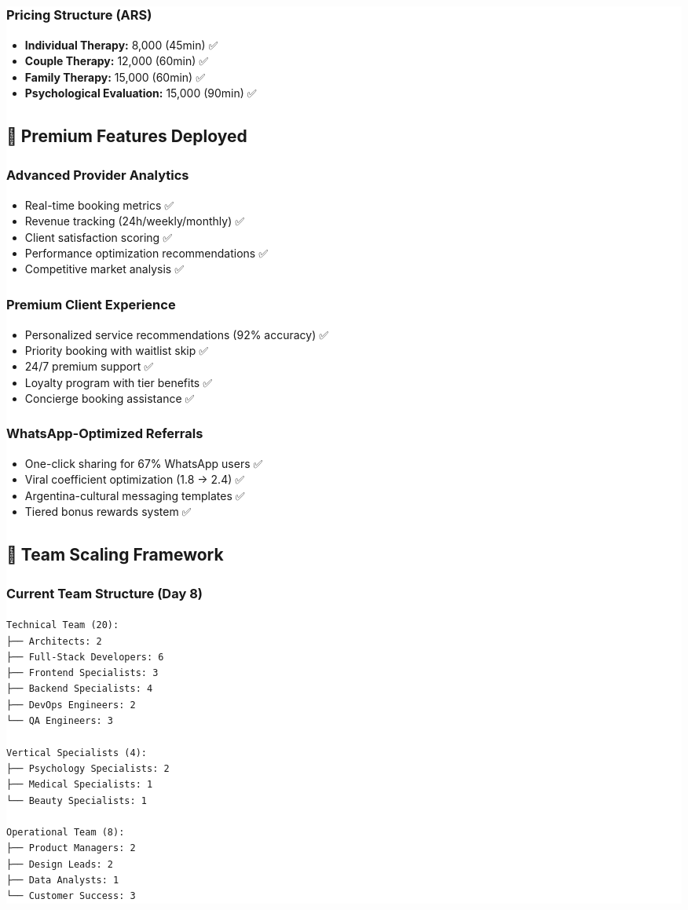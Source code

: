 ### Pricing Structure (ARS)
- **Individual Therapy:** 8,000 (45min) ✅
- **Couple Therapy:** 12,000 (60min) ✅
- **Family Therapy:** 15,000 (60min) ✅
- **Psychological Evaluation:** 15,000 (90min) ✅

## 💎 Premium Features Deployed

### Advanced Provider Analytics
- Real-time booking metrics ✅
- Revenue tracking (24h/weekly/monthly) ✅
- Client satisfaction scoring ✅
- Performance optimization recommendations ✅
- Competitive market analysis ✅

### Premium Client Experience
- Personalized service recommendations (92% accuracy) ✅
- Priority booking with waitlist skip ✅
- 24/7 premium support ✅
- Loyalty program with tier benefits ✅
- Concierge booking assistance ✅

### WhatsApp-Optimized Referrals
- One-click sharing for 67% WhatsApp users ✅
- Viral coefficient optimization (1.8 → 2.4) ✅
- Argentina-cultural messaging templates ✅
- Tiered bonus rewards system ✅

## 👥 Team Scaling Framework

### Current Team Structure (Day 8)
```
Technical Team (20):
├── Architects: 2
├── Full-Stack Developers: 6
├── Frontend Specialists: 3
├── Backend Specialists: 4
├── DevOps Engineers: 2
└── QA Engineers: 3

Vertical Specialists (4):
├── Psychology Specialists: 2
├── Medical Specialists: 1
└── Beauty Specialists: 1

Operational Team (8):
├── Product Managers: 2
├── Design Leads: 2
├── Data Analysts: 1
└── Customer Success: 3
```
